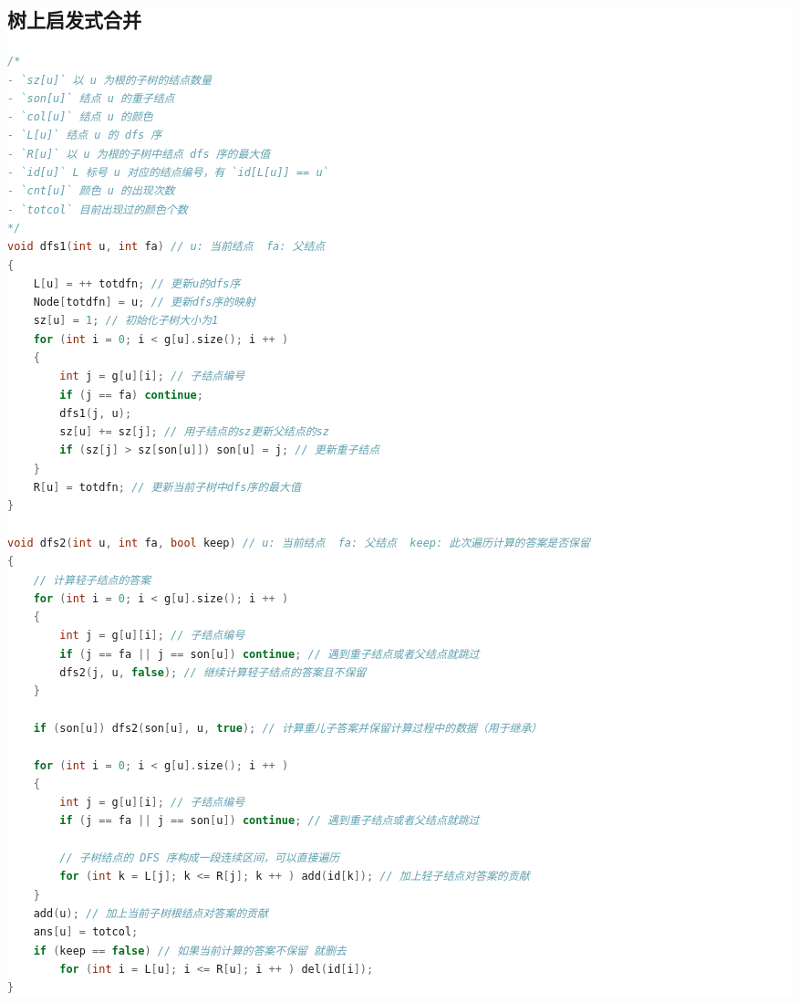## 树上启发式合并

```cpp
/*
- `sz[u]` 以 u 为根的子树的结点数量
- `son[u]` 结点 u 的重子结点
- `col[u]` 结点 u 的颜色
- `L[u]` 结点 u 的 dfs 序
- `R[u]` 以 u 为根的子树中结点 dfs 序的最大值
- `id[u]` L 标号 u 对应的结点编号，有 `id[L[u]] == u`
- `cnt[u]` 颜色 u 的出现次数
- `totcol` 目前出现过的颜色个数
*/
void dfs1(int u, int fa) // u: 当前结点  fa: 父结点
{
	L[u] = ++ totdfn; // 更新u的dfs序
	Node[totdfn] = u; // 更新dfs序的映射
	sz[u] = 1; // 初始化子树大小为1
	for (int i = 0; i < g[u].size(); i ++ )
	{
		int j = g[u][i]; // 子结点编号
		if (j == fa) continue;
		dfs1(j, u);
		sz[u] += sz[j]; // 用子结点的sz更新父结点的sz
		if (sz[j] > sz[son[u]]) son[u] = j; // 更新重子结点
	}
	R[u] = totdfn; // 更新当前子树中dfs序的最大值
}

void dfs2(int u, int fa, bool keep) // u: 当前结点  fa: 父结点  keep: 此次遍历计算的答案是否保留
{
	// 计算轻子结点的答案
	for (int i = 0; i < g[u].size(); i ++ )
	{
		int j = g[u][i]; // 子结点编号
		if (j == fa || j == son[u]) continue; // 遇到重子结点或者父结点就跳过
		dfs2(j, u, false); // 继续计算轻子结点的答案且不保留
	}

	if (son[u]) dfs2(son[u], u, true); // 计算重儿子答案并保留计算过程中的数据（用于继承）

	for (int i = 0; i < g[u].size(); i ++ )
	{
		int j = g[u][i]; // 子结点编号
		if (j == fa || j == son[u]) continue; // 遇到重子结点或者父结点就跳过

		// 子树结点的 DFS 序构成一段连续区间，可以直接遍历
		for (int k = L[j]; k <= R[j]; k ++ ) add(id[k]); // 加上轻子结点对答案的贡献
	}
	add(u); // 加上当前子树根结点对答案的贡献
	ans[u] = totcol;
	if (keep == false) // 如果当前计算的答案不保留 就删去
		for (int i = L[u]; i <= R[u]; i ++ ) del(id[i]);
}

```
